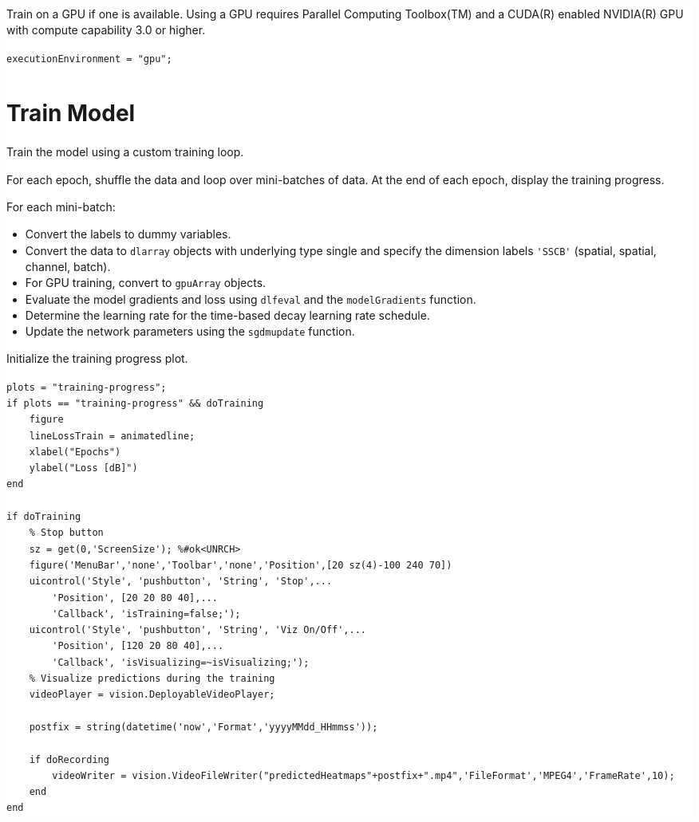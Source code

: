 

Train on a GPU if one is available. Using a GPU requires Parallel Computing Toolbox(TM) and a CUDA(R) enabled NVIDIA(R) GPU with compute capability 3.0 or higher.



```matlab:Code
executionEnvironment = "gpu";
```

# Train Model


Train the model using a custom training loop.




For each epoch, shuffle the data and loop over mini-batches of data. At the end of each epoch, display the training progress.




For each mini-batch:



   -  Convert the labels to dummy variables. 
   -  Convert the data to `dlarray` objects with underlying type single and specify the dimension labels `'SSCB'` (spatial, spatial, channel, batch). 
   -  For GPU training, convert to `gpuArray` objects. 
   -  Evaluate the model gradients and loss using `dlfeval` and the `modelGradients` function. 
   -  Determine the learning rate for the time-based decay learning rate schedule. 
   -  Update the network parameters using the `sgdmupdate` function. 



Initialize the training progress plot.



```matlab:Code
plots = "training-progress";
if plots == "training-progress" && doTraining
    figure
    lineLossTrain = animatedline;
    xlabel("Epochs")
    ylabel("Loss [dB]")
end

if doTraining
    % Stop button
    sz = get(0,'ScreenSize'); %#ok<UNRCH> 
    figure('MenuBar','none','Toolbar','none','Position',[20 sz(4)-100 240 70])
    uicontrol('Style', 'pushbutton', 'String', 'Stop',...
        'Position', [20 20 80 40],...
        'Callback', 'isTraining=false;');
    uicontrol('Style', 'pushbutton', 'String', 'Viz On/Off',...
        'Position', [120 20 80 40],...
        'Callback', 'isVisualizing=~isVisualizing;');
    % Visualize predictions during the training
    videoPlayer = vision.DeployableVideoPlayer;
    
    postfix = string(datetime('now','Format','yyyyMMdd_HHmmss'));
    
    if doRecording
        videoWriter = vision.VideoFileWriter("predictedHeatmaps"+postfix+".mp4",'FileFormat','MPEG4','FrameRate',10);
    end
end
```

